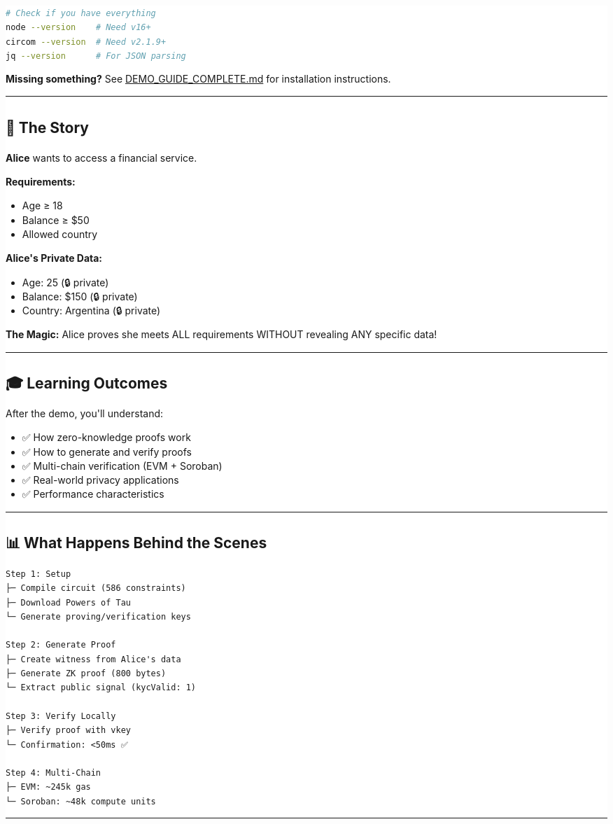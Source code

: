 ```bash
# Check if you have everything
node --version    # Need v16+
circom --version  # Need v2.1.9+
jq --version      # For JSON parsing
```

**Missing something?** See [DEMO_GUIDE_COMPLETE.md](./DEMO_GUIDE_COMPLETE.md#troubleshooting) for installation instructions.

---

## 📖 The Story

**Alice** wants to access a financial service.

**Requirements:**
- Age ≥ 18
- Balance ≥ $50
- Allowed country

**Alice's Private Data:**
- Age: 25 (🔒 private)
- Balance: $150 (🔒 private)
- Country: Argentina (🔒 private)

**The Magic:** Alice proves she meets ALL requirements WITHOUT revealing ANY specific data!

---

## 🎓 Learning Outcomes

After the demo, you'll understand:

- ✅ How zero-knowledge proofs work
- ✅ How to generate and verify proofs
- ✅ Multi-chain verification (EVM + Soroban)
- ✅ Real-world privacy applications
- ✅ Performance characteristics

---

## 📊 What Happens Behind the Scenes

```
Step 1: Setup
├─ Compile circuit (586 constraints)
├─ Download Powers of Tau
└─ Generate proving/verification keys

Step 2: Generate Proof
├─ Create witness from Alice's data
├─ Generate ZK proof (800 bytes)
└─ Extract public signal (kycValid: 1)

Step 3: Verify Locally
├─ Verify proof with vkey
└─ Confirmation: <50ms ✅

Step 4: Multi-Chain
├─ EVM: ~245k gas
└─ Soroban: ~48k compute units
```

---